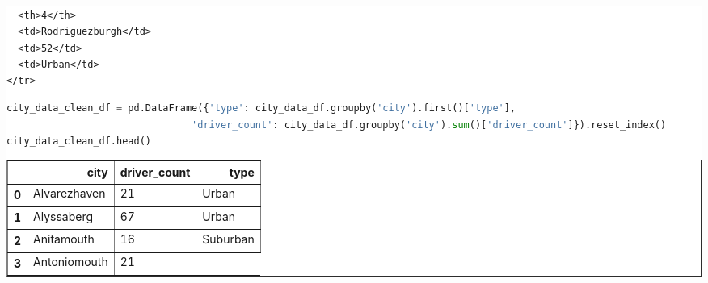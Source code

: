       <th>4</th>
      <td>Rodriguezburgh</td>
      <td>52</td>
      <td>Urban</td>
    </tr>
  </tbody>
</table>
</div>




```python
city_data_clean_df = pd.DataFrame({'type': city_data_df.groupby('city').first()['type'],
                                'driver_count': city_data_df.groupby('city').sum()['driver_count']}).reset_index()
city_data_clean_df.head()
```




<div>
<style scoped>
    .dataframe tbody tr th:only-of-type {
        vertical-align: middle;
    }

    .dataframe tbody tr th {
        vertical-align: top;
    }

    .dataframe thead th {
        text-align: right;
    }
</style>
<table border="1" class="dataframe">
  <thead>
    <tr style="text-align: right;">
      <th></th>
      <th>city</th>
      <th>driver_count</th>
      <th>type</th>
    </tr>
  </thead>
  <tbody>
    <tr>
      <th>0</th>
      <td>Alvarezhaven</td>
      <td>21</td>
      <td>Urban</td>
    </tr>
    <tr>
      <th>1</th>
      <td>Alyssaberg</td>
      <td>67</td>
      <td>Urban</td>
    </tr>
    <tr>
      <th>2</th>
      <td>Anitamouth</td>
      <td>16</td>
      <td>Suburban</td>
    </tr>
    <tr>
      <th>3</th>
      <td>Antoniomouth</td>
      <td>21</td>